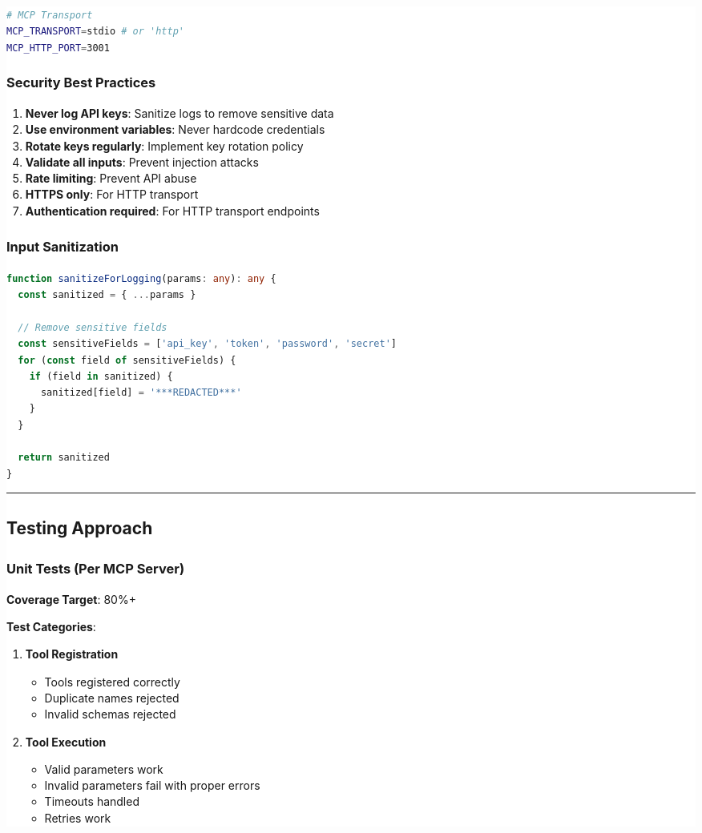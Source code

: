 ```bash
# MCP Transport
MCP_TRANSPORT=stdio # or 'http'
MCP_HTTP_PORT=3001
```

### Security Best Practices

1. **Never log API keys**: Sanitize logs to remove sensitive data
2. **Use environment variables**: Never hardcode credentials
3. **Rotate keys regularly**: Implement key rotation policy
4. **Validate all inputs**: Prevent injection attacks
5. **Rate limiting**: Prevent API abuse
6. **HTTPS only**: For HTTP transport
7. **Authentication required**: For HTTP transport endpoints

### Input Sanitization

```typescript
function sanitizeForLogging(params: any): any {
  const sanitized = { ...params }

  // Remove sensitive fields
  const sensitiveFields = ['api_key', 'token', 'password', 'secret']
  for (const field of sensitiveFields) {
    if (field in sanitized) {
      sanitized[field] = '***REDACTED***'
    }
  }

  return sanitized
}
```

---

## Testing Approach

### Unit Tests (Per MCP Server)

**Coverage Target**: 80%+

**Test Categories**:
1. **Tool Registration**
   - Tools registered correctly
   - Duplicate names rejected
   - Invalid schemas rejected

2. **Tool Execution**
   - Valid parameters work
   - Invalid parameters fail with proper errors
   - Timeouts handled
   - Retries work
